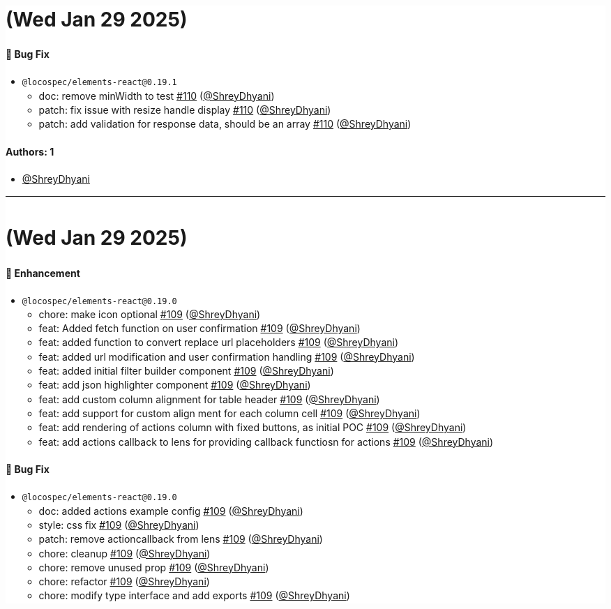 
# (Wed Jan 29 2025)

#### 🐛 Bug Fix

- `@locospec/elements-react@0.19.1`
  - doc: remove minWidth to test [#110](https://github.com/locospec/ui/pull/110) ([@ShreyDhyani](https://github.com/ShreyDhyani))
  - patch: fix issue with resize handle display [#110](https://github.com/locospec/ui/pull/110) ([@ShreyDhyani](https://github.com/ShreyDhyani))
  - patch: add validation for response data, should be an array [#110](https://github.com/locospec/ui/pull/110) ([@ShreyDhyani](https://github.com/ShreyDhyani))

#### Authors: 1

- [@ShreyDhyani](https://github.com/ShreyDhyani)

---

# (Wed Jan 29 2025)

#### 🚀 Enhancement

- `@locospec/elements-react@0.19.0`
  - chore: make icon optional [#109](https://github.com/locospec/ui/pull/109) ([@ShreyDhyani](https://github.com/ShreyDhyani))
  - feat: Added fetch function on user confirmation [#109](https://github.com/locospec/ui/pull/109) ([@ShreyDhyani](https://github.com/ShreyDhyani))
  - feat: added function to convert replace url placeholders [#109](https://github.com/locospec/ui/pull/109) ([@ShreyDhyani](https://github.com/ShreyDhyani))
  - feat: added url modification and user confirmation handling [#109](https://github.com/locospec/ui/pull/109) ([@ShreyDhyani](https://github.com/ShreyDhyani))
  - feat: added initial filter builder component [#109](https://github.com/locospec/ui/pull/109) ([@ShreyDhyani](https://github.com/ShreyDhyani))
  - feat: add json highlighter component [#109](https://github.com/locospec/ui/pull/109) ([@ShreyDhyani](https://github.com/ShreyDhyani))
  - feat: add custom column alignment for table header [#109](https://github.com/locospec/ui/pull/109) ([@ShreyDhyani](https://github.com/ShreyDhyani))
  - feat: add support for custom align ment for each column cell [#109](https://github.com/locospec/ui/pull/109) ([@ShreyDhyani](https://github.com/ShreyDhyani))
  - feat: add rendering of actions column with fixed buttons, as initial POC [#109](https://github.com/locospec/ui/pull/109) ([@ShreyDhyani](https://github.com/ShreyDhyani))
  - feat: add actions callback to lens for providing callback functiosn for actions [#109](https://github.com/locospec/ui/pull/109) ([@ShreyDhyani](https://github.com/ShreyDhyani))

#### 🐛 Bug Fix

- `@locospec/elements-react@0.19.0`
  - doc: added actions example config [#109](https://github.com/locospec/ui/pull/109) ([@ShreyDhyani](https://github.com/ShreyDhyani))
  - style: css fix [#109](https://github.com/locospec/ui/pull/109) ([@ShreyDhyani](https://github.com/ShreyDhyani))
  - patch: remove actioncallback from lens [#109](https://github.com/locospec/ui/pull/109) ([@ShreyDhyani](https://github.com/ShreyDhyani))
  - chore: cleanup [#109](https://github.com/locospec/ui/pull/109) ([@ShreyDhyani](https://github.com/ShreyDhyani))
  - chore: remove unused prop [#109](https://github.com/locospec/ui/pull/109) ([@ShreyDhyani](https://github.com/ShreyDhyani))
  - chore: refactor [#109](https://github.com/locospec/ui/pull/109) ([@ShreyDhyani](https://github.com/ShreyDhyani))
  - chore: modify type interface and add exports [#109](https://github.com/locospec/ui/pull/109) ([@ShreyDhyani](https://github.com/ShreyDhyani))
